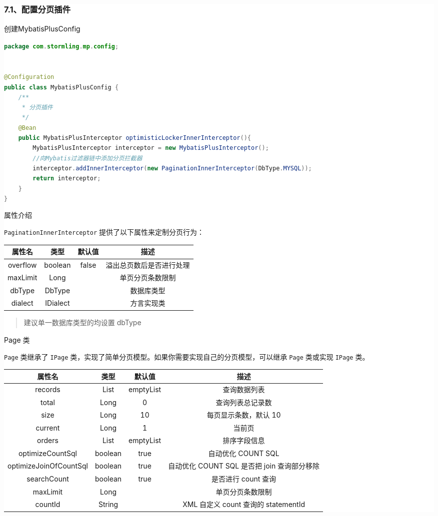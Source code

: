 ### 7.1、配置分页插件

创建MybatisPlusConfig

```java
package com.stormling.mp.config;


@Configuration
public class MybatisPlusConfig {
    /**
     * 分页插件
     */
    @Bean
    public MybatisPlusInterceptor optimisticLockerInnerInterceptor(){
        MybatisPlusInterceptor interceptor = new MybatisPlusInterceptor();
        //向Mybatis过滤器链中添加分页拦截器
        interceptor.addInnerInterceptor(new PaginationInnerInterceptor(DbType.MYSQL));
        return interceptor;
    }
}
```

属性介绍

`PaginationInnerInterceptor` 提供了以下属性来定制分页行为：

|  属性名  |   类型   | 默认值 |           描述           |
| :------: | :------: | :----: | :----------------------: |
| overflow | boolean  | false  | 溢出总页数后是否进行处理 |
| maxLimit |   Long   |        |     单页分页条数限制     |
|  dbType  |  DbType  |        |        数据库类型        |
| dialect  | IDialect |        |        方言实现类        |

> 建议单一数据库类型的均设置 dbType

 Page 类

`Page` 类继承了 `IPage` 类，实现了简单分页模型。如果你需要实现自己的分页模型，可以继承 `Page` 类或实现 `IPage` 类。

|         属性名         |      类型       |  默认值   |                    描述                     |
| :--------------------: | :-------------: | :-------: | :-----------------------------------------: |
|        records         |     List<T>     | emptyList |                查询数据列表                 |
|         total          |      Long       |     0     |              查询列表总记录数               |
|          size          |      Long       |    10     |            每页显示条数，默认 10            |
|        current         |      Long       |     1     |                   当前页                    |
|         orders         | List<OrderItem> | emptyList |                排序字段信息                 |
|    optimizeCountSql    |     boolean     |   true    |             自动优化 COUNT SQL              |
| optimizeJoinOfCountSql |     boolean     |   true    | 自动优化 COUNT SQL 是否把 join 查询部分移除 |
|      searchCount       |     boolean     |   true    |             是否进行 count 查询             |
|        maxLimit        |      Long       |           |              单页分页条数限制               |
|        countId         |     String      |           |     XML 自定义 count 查询的 statementId     |
